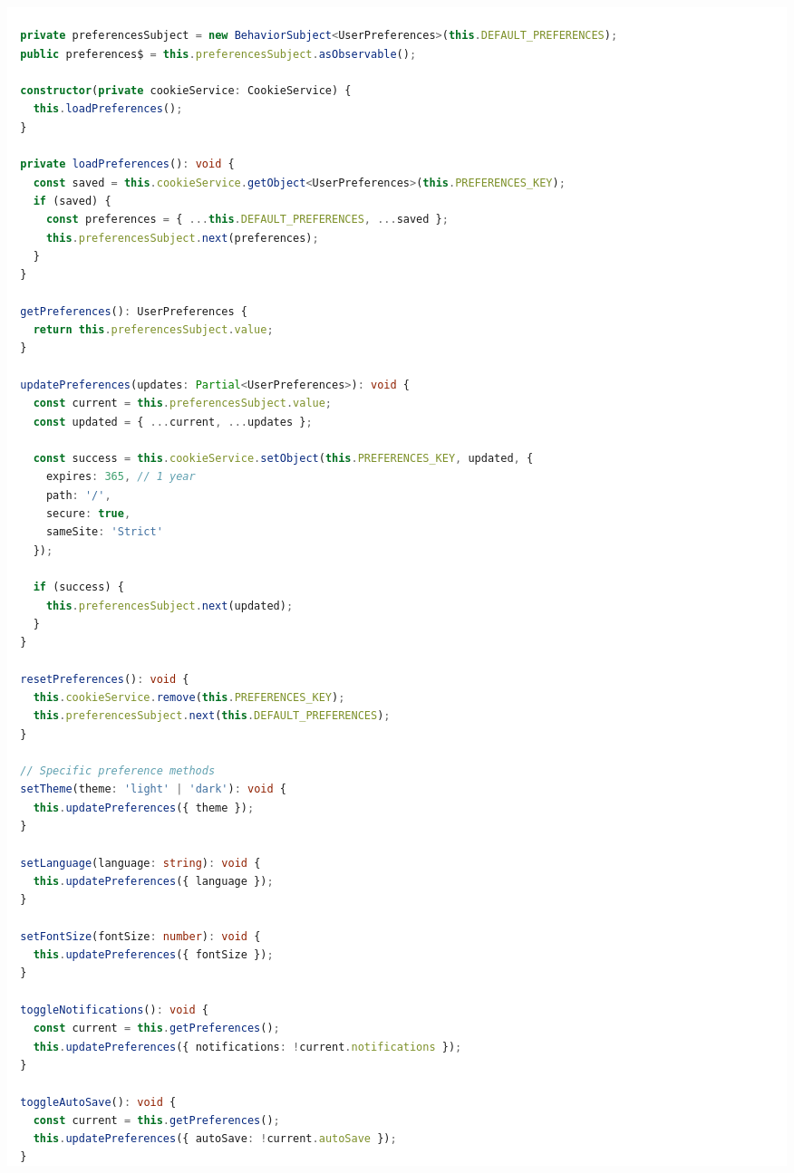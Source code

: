 ```typescript

  private preferencesSubject = new BehaviorSubject<UserPreferences>(this.DEFAULT_PREFERENCES);
  public preferences$ = this.preferencesSubject.asObservable();

  constructor(private cookieService: CookieService) {
    this.loadPreferences();
  }

  private loadPreferences(): void {
    const saved = this.cookieService.getObject<UserPreferences>(this.PREFERENCES_KEY);
    if (saved) {
      const preferences = { ...this.DEFAULT_PREFERENCES, ...saved };
      this.preferencesSubject.next(preferences);
    }
  }

  getPreferences(): UserPreferences {
    return this.preferencesSubject.value;
  }

  updatePreferences(updates: Partial<UserPreferences>): void {
    const current = this.preferencesSubject.value;
    const updated = { ...current, ...updates };
    
    const success = this.cookieService.setObject(this.PREFERENCES_KEY, updated, {
      expires: 365, // 1 year
      path: '/',
      secure: true,
      sameSite: 'Strict'
    });
    
    if (success) {
      this.preferencesSubject.next(updated);
    }
  }

  resetPreferences(): void {
    this.cookieService.remove(this.PREFERENCES_KEY);
    this.preferencesSubject.next(this.DEFAULT_PREFERENCES);
  }

  // Specific preference methods
  setTheme(theme: 'light' | 'dark'): void {
    this.updatePreferences({ theme });
  }

  setLanguage(language: string): void {
    this.updatePreferences({ language });
  }

  setFontSize(fontSize: number): void {
    this.updatePreferences({ fontSize });
  }

  toggleNotifications(): void {
    const current = this.getPreferences();
    this.updatePreferences({ notifications: !current.notifications });
  }

  toggleAutoSave(): void {
    const current = this.getPreferences();
    this.updatePreferences({ autoSave: !current.autoSave });
  }
```
